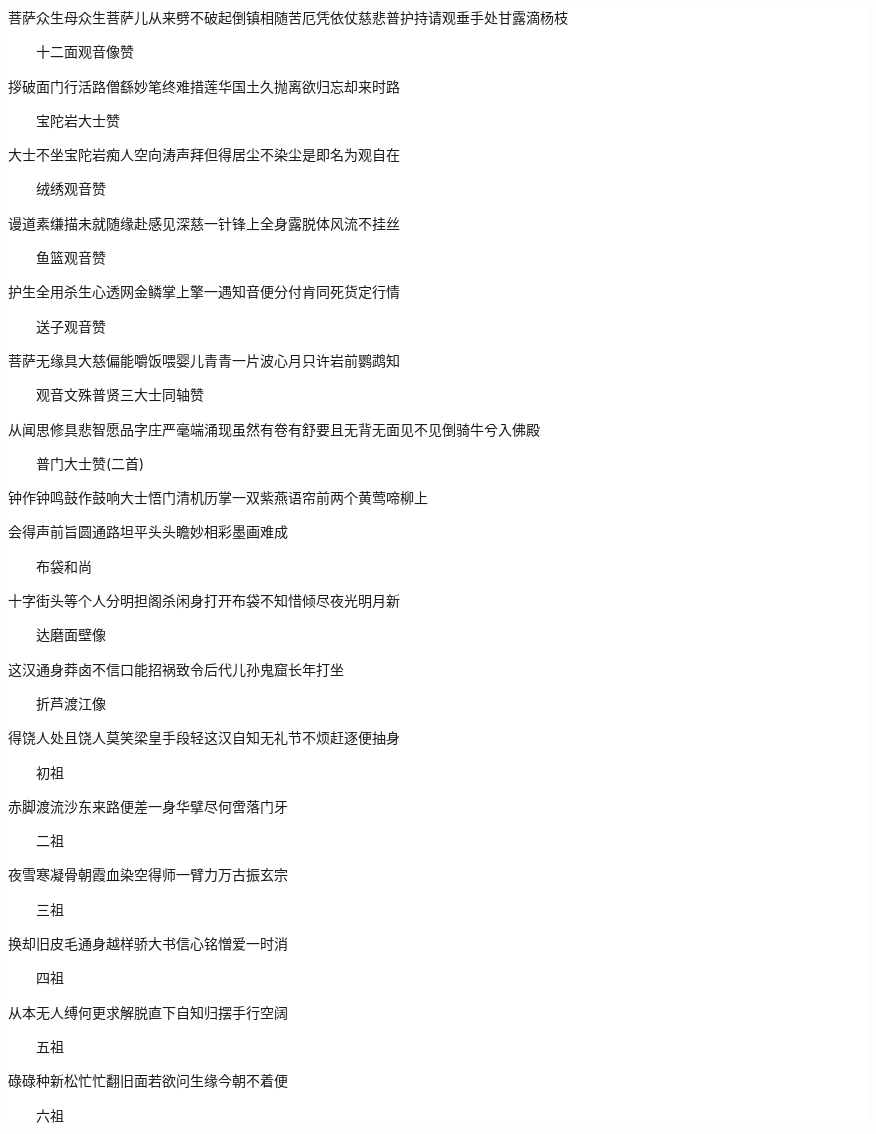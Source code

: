 菩萨众生母众生菩萨儿从来劈不破起倒镇相随苦厄凭依仗慈悲普护持请观垂手处甘露滴杨枝

　　十二面观音像赞

拶破面门行活路僧繇妙笔终难措莲华国土久抛离欲归忘却来时路

　　宝陀岩大士赞

大士不坐宝陀岩痴人空向涛声拜但得居尘不染尘是即名为观自在

　　绒绣观音赞

谩道素缣描未就随缘赴感见深慈一针锋上全身露脱体风流不挂丝

　　鱼篮观音赞

护生全用杀生心透网金鳞掌上擎一遇知音便分付肯同死货定行情

　　送子观音赞

菩萨无缘具大慈偏能嚼饭喂婴儿青青一片波心月只许岩前鹦鹉知

　　观音文殊普贤三大士同轴赞

从闻思修具悲智愿品字庄严毫端涌现虽然有卷有舒要且无背无面见不见倒骑牛兮入佛殿

　　普门大士赞(二首)

钟作钟鸣鼓作鼓响大士悟门清机历掌一双紫燕语帘前两个黄莺啼柳上

会得声前旨圆通路坦平头头瞻妙相彩墨画难成

　　布袋和尚

十字街头等个人分明担阁杀闲身打开布袋不知惜倾尽夜光明月新

　　达磨面壁像

这汉通身莽卤不信口能招祸致令后代儿孙鬼窟长年打坐

　　折芦渡江像

得饶人处且饶人莫笑梁皇手段轻这汉自知无礼节不烦赶逐便抽身

　　初祖

赤脚渡流沙东来路便差一身华擘尽何啻落门牙

　　二祖

夜雪寒凝骨朝霞血染空得师一臂力万古振玄宗

　　三祖

换却旧皮毛通身越样骄大书信心铭憎爱一时消

　　四祖

从本无人缚何更求解脱直下自知归摆手行空阔

　　五祖

碌碌种新松忙忙翻旧面若欲问生缘今朝不着便

　　六祖
